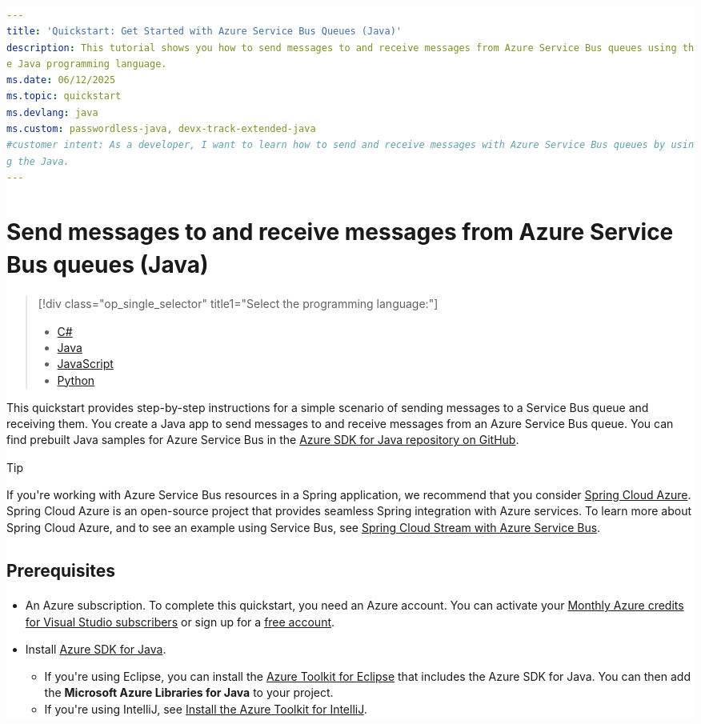 ```yaml
---
title: 'Quickstart: Get Started with Azure Service Bus Queues (Java)'
description: This tutorial shows you how to send messages to and receive messages from Azure Service Bus queues using the Java programming language.
ms.date: 06/12/2025
ms.topic: quickstart
ms.devlang: java
ms.custom: passwordless-java, devx-track-extended-java
#customer intent: As a developer, I want to learn how to send and receive messages with Azure Service Bus queues by using the Java.
---
```


# Send messages to and receive messages from Azure Service Bus queues (Java)

> [!div class="op_single_selector" title1="Select the programming language:"]
> * [C#](service-bus-dotnet-get-started-with-queues.md)
> * [Java](service-bus-java-how-to-use-queues.md)
> * [JavaScript](service-bus-nodejs-how-to-use-queues.md)
> * [Python](service-bus-python-how-to-use-queues.md)

This quickstart provides step-by-step instructions for a simple scenario of sending messages to a Service Bus queue and receiving them. You create a Java app to send messages to and receive messages from an Azure Service Bus queue. You can find prebuilt Java samples for Azure Service Bus in the [Azure SDK for Java repository on GitHub](https://github.com/azure/azure-sdk-for-java/tree/main/sdk/servicebus/azure-messaging-servicebus/src/samples).

> [!TIP]
> If you're working with Azure Service Bus resources in a Spring application, we recommend that you consider [Spring Cloud Azure](/azure/developer/java/spring-framework/). Spring Cloud Azure is an open-source project that provides seamless Spring integration with Azure services. To learn more about Spring Cloud Azure, and to see an example using Service Bus, see [Spring Cloud Stream with Azure Service Bus](/azure/developer/java/spring-framework/configure-spring-cloud-stream-binder-java-app-with-service-bus).

## Prerequisites

- An Azure subscription. To complete this quickstart, you need an Azure account. You can activate your [Monthly Azure credits for Visual Studio subscribers](https://azure.microsoft.com/pricing/member-offers/credit-for-visual-studio-subscribers/?WT.mc_id=A85619ABF) or sign up for a [free account](https://azure.microsoft.com/free/?WT.mc_id=A85619ABF).

- Install [Azure SDK for Java][Azure SDK for Java].

  - If you're using Eclipse, you can install the [Azure Toolkit for Eclipse][Azure Toolkit for Eclipse] that includes the Azure SDK for Java. You can then add the **Microsoft Azure Libraries for Java** to your project. 
  - If you're using IntelliJ, see [Install the Azure Toolkit for IntelliJ](/azure/developer/java/toolkit-for-intellij/installation).
 

[Azure SDK for Java]: /azure/developer/java/sdk/get-started
[Azure Toolkit for Eclipse]: /azure/developer/java/toolkit-for-eclipse/installation